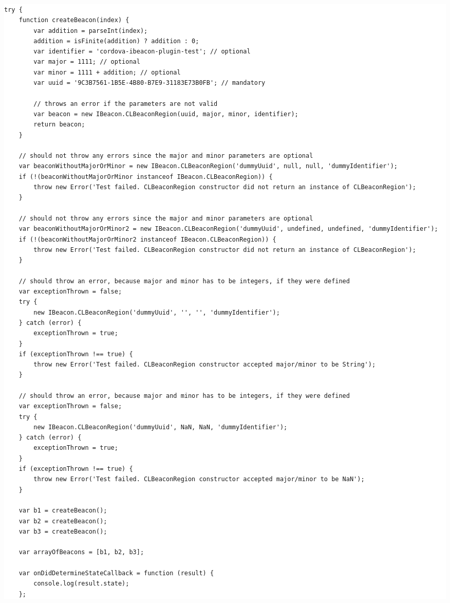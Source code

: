 ```
try {
	function createBeacon(index) {
		var addition = parseInt(index);
		addition = isFinite(addition) ? addition : 0;
		var identifier = 'cordova-ibeacon-plugin-test'; // optional
		var major = 1111; // optional
		var minor = 1111 + addition; // optional
		var uuid = '9C3B7561-1B5E-4B80-B7E9-31183E73B0FB'; // mandatory

		// throws an error if the parameters are not valid
		var beacon = new IBeacon.CLBeaconRegion(uuid, major, minor, identifier);
		return beacon;
	}

	// should not throw any errors since the major and minor parameters are optional
	var beaconWithoutMajorOrMinor = new IBeacon.CLBeaconRegion('dummyUuid', null, null, 'dummyIdentifier');
	if (!(beaconWithoutMajorOrMinor instanceof IBeacon.CLBeaconRegion)) {
		throw new Error('Test failed. CLBeaconRegion constructor did not return an instance of CLBeaconRegion');
	}

	// should not throw any errors since the major and minor parameters are optional
	var beaconWithoutMajorOrMinor2 = new IBeacon.CLBeaconRegion('dummyUuid', undefined, undefined, 'dummyIdentifier');
	if (!(beaconWithoutMajorOrMinor2 instanceof IBeacon.CLBeaconRegion)) {
		throw new Error('Test failed. CLBeaconRegion constructor did not return an instance of CLBeaconRegion');
	}

	// should throw an error, because major and minor has to be integers, if they were defined
	var exceptionThrown = false;
	try {
		new IBeacon.CLBeaconRegion('dummyUuid', '', '', 'dummyIdentifier');
	} catch (error) {
		exceptionThrown = true;
	}
	if (exceptionThrown !== true) {
		throw new Error('Test failed. CLBeaconRegion constructor accepted major/minor to be String');
	}

	// should throw an error, because major and minor has to be integers, if they were defined
	var exceptionThrown = false;
	try {
		new IBeacon.CLBeaconRegion('dummyUuid', NaN, NaN, 'dummyIdentifier');
	} catch (error) {
		exceptionThrown = true;
	}
	if (exceptionThrown !== true) {
		throw new Error('Test failed. CLBeaconRegion constructor accepted major/minor to be NaN');
	}

	var b1 = createBeacon();
	var b2 = createBeacon();
	var b3 = createBeacon();

	var arrayOfBeacons = [b1, b2, b3];

	var onDidDetermineStateCallback = function (result) {
		console.log(result.state);
	};

```